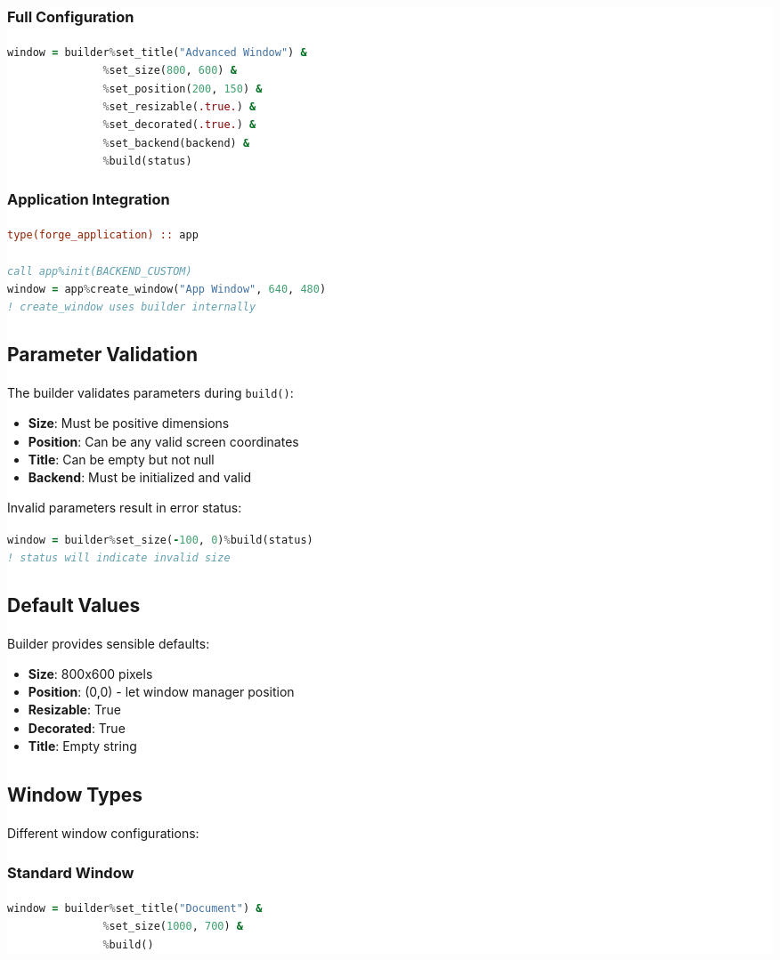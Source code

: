 ### Full Configuration
```fortran
window = builder%set_title("Advanced Window") &
               %set_size(800, 600) &
               %set_position(200, 150) &
               %set_resizable(.true.) &
               %set_decorated(.true.) &
               %set_backend(backend) &
               %build(status)
```

### Application Integration
```fortran
type(forge_application) :: app

call app%init(BACKEND_CUSTOM)
window = app%create_window("App Window", 640, 480)
! create_window uses builder internally
```

## Parameter Validation

The builder validates parameters during `build()`:

- **Size**: Must be positive dimensions
- **Position**: Can be any valid screen coordinates
- **Title**: Can be empty but not null
- **Backend**: Must be initialized and valid

Invalid parameters result in error status:

```fortran
window = builder%set_size(-100, 0)%build(status)
! status will indicate invalid size
```

## Default Values

Builder provides sensible defaults:

- **Size**: 800x600 pixels
- **Position**: (0,0) - let window manager position
- **Resizable**: True
- **Decorated**: True
- **Title**: Empty string

## Window Types

Different window configurations:

### Standard Window
```fortran
window = builder%set_title("Document") &
               %set_size(1000, 700) &
               %build()
```
